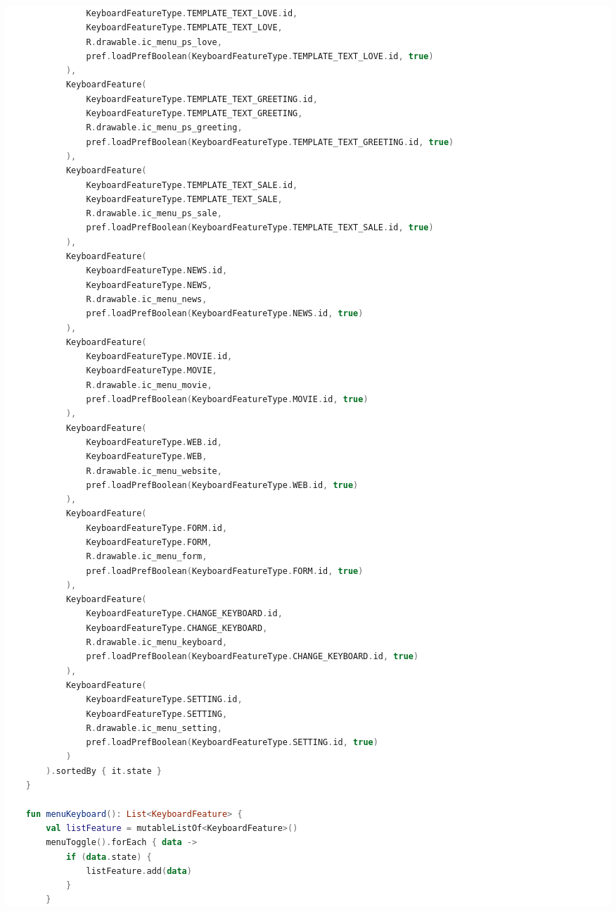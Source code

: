 ```kotlin
                KeyboardFeatureType.TEMPLATE_TEXT_LOVE.id,
                KeyboardFeatureType.TEMPLATE_TEXT_LOVE,
                R.drawable.ic_menu_ps_love,
                pref.loadPrefBoolean(KeyboardFeatureType.TEMPLATE_TEXT_LOVE.id, true)
            ),
            KeyboardFeature(
                KeyboardFeatureType.TEMPLATE_TEXT_GREETING.id,
                KeyboardFeatureType.TEMPLATE_TEXT_GREETING,
                R.drawable.ic_menu_ps_greeting,
                pref.loadPrefBoolean(KeyboardFeatureType.TEMPLATE_TEXT_GREETING.id, true)
            ),
            KeyboardFeature(
                KeyboardFeatureType.TEMPLATE_TEXT_SALE.id,
                KeyboardFeatureType.TEMPLATE_TEXT_SALE,
                R.drawable.ic_menu_ps_sale,
                pref.loadPrefBoolean(KeyboardFeatureType.TEMPLATE_TEXT_SALE.id, true)
            ),
            KeyboardFeature(
                KeyboardFeatureType.NEWS.id,
                KeyboardFeatureType.NEWS,
                R.drawable.ic_menu_news,
                pref.loadPrefBoolean(KeyboardFeatureType.NEWS.id, true)
            ),
            KeyboardFeature(
                KeyboardFeatureType.MOVIE.id,
                KeyboardFeatureType.MOVIE,
                R.drawable.ic_menu_movie,
                pref.loadPrefBoolean(KeyboardFeatureType.MOVIE.id, true)
            ),
            KeyboardFeature(
                KeyboardFeatureType.WEB.id,
                KeyboardFeatureType.WEB,
                R.drawable.ic_menu_website,
                pref.loadPrefBoolean(KeyboardFeatureType.WEB.id, true)
            ),
            KeyboardFeature(
                KeyboardFeatureType.FORM.id,
                KeyboardFeatureType.FORM,
                R.drawable.ic_menu_form,
                pref.loadPrefBoolean(KeyboardFeatureType.FORM.id, true)
            ),
            KeyboardFeature(
                KeyboardFeatureType.CHANGE_KEYBOARD.id,
                KeyboardFeatureType.CHANGE_KEYBOARD,
                R.drawable.ic_menu_keyboard,
                pref.loadPrefBoolean(KeyboardFeatureType.CHANGE_KEYBOARD.id, true)
            ),
            KeyboardFeature(
                KeyboardFeatureType.SETTING.id,
                KeyboardFeatureType.SETTING,
                R.drawable.ic_menu_setting,
                pref.loadPrefBoolean(KeyboardFeatureType.SETTING.id, true)
            )
        ).sortedBy { it.state }
    }

    fun menuKeyboard(): List<KeyboardFeature> {
        val listFeature = mutableListOf<KeyboardFeature>()
        menuToggle().forEach { data ->
            if (data.state) {
                listFeature.add(data)
            }
        }
```